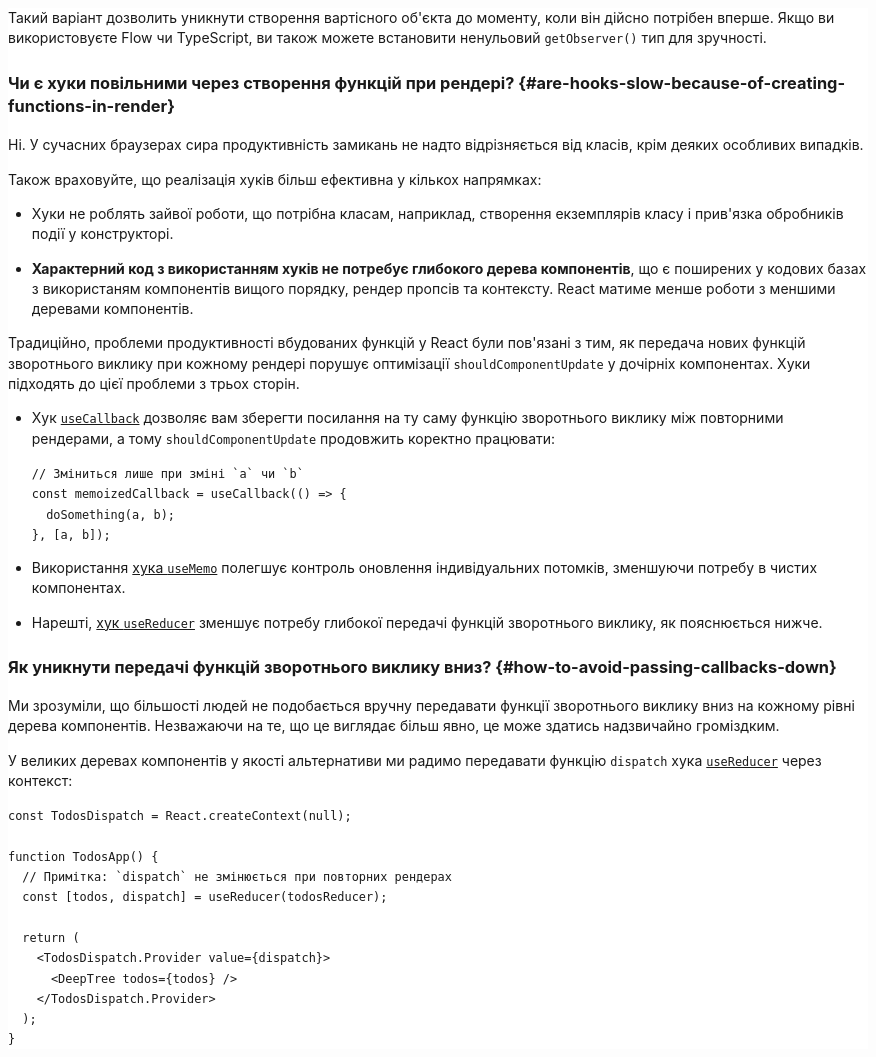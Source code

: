 Такий варіант дозволить уникнути створення вартісного об'єкта до моменту, коли він дійсно потрібен вперше. Якщо ви використовуєте Flow чи TypeScript, ви також можете встановити ненульовий `getObserver()` тип для зручності.


### Чи є хуки повільними через створення функцій при рендері? {#are-hooks-slow-because-of-creating-functions-in-render}

Ні. У сучасних браузерах сира продуктивність замикань не надто відрізняється від класів, крім деяких особливих випадків.

Також враховуйте, що реалізація хуків більш ефективна у кількох напрямках:

* Хуки не роблять зайвої роботи, що потрібна класам, наприклад, створення екземплярів класу і прив'язка обробників події у конструкторі.

* **Характерний код з використанням хуків не потребує глибокого дерева компонентів**, що є поширених у кодових базах з використаням компонентів вищого порядку, рендер пропсів та контексту. React матиме менше роботи з меншими деревами компонентів.

Традиційно, проблеми продуктивності вбудованих функцій у React були пов'язані з тим, як передача нових функцій зворотнього виклику при кожному рендері порушує оптимізації `shouldComponentUpdate` у дочірніх компонентах. Хуки підходять до цієї проблеми з трьох сторін.

* Хук [`useCallback`](/docs/hooks-reference.html#usecallback) дозволяє вам зберегти посилання на ту саму функцію зворотнього виклику між повторними рендерами, а тому `shouldComponentUpdate` продовжить коректно працювати:

    ```js{2}
    // Зміниться лише при зміні `a` чи `b`
    const memoizedCallback = useCallback(() => {
      doSomething(a, b);
    }, [a, b]);
    ```

* Використання [хука `useMemo`](/docs/hooks-faq.html#how-to-memoize-calculations) полегшує контроль оновлення індивідуальних потомків, зменшуючи потребу в чистих компонентах.

* Нарешті, [хук `useReducer`](/docs/hooks-reference.html#usereducer) зменшує потребу глибокої передачі функцій зворотнього виклику, як пояснюється нижче.

### Як уникнути передачі функцій зворотнього виклику вниз? {#how-to-avoid-passing-callbacks-down}

Ми зрозуміли, що більшості людей не подобається вручну передавати функції зворотнього виклику вниз на кожному рівні дерева компонентів. Незважаючи на те, що це виглядає більш явно, це може здатись надзвичайно громіздким.

У великих деревах компонентів у якості альтернативи ми радимо передавати функцію `dispatch` хука [`useReducer`](/docs/hooks-reference.html#usereducer) через контекст:

```js{4,5}
const TodosDispatch = React.createContext(null);

function TodosApp() {
  // Примітка: `dispatch` не змінюється при повторних рендерах
  const [todos, dispatch] = useReducer(todosReducer);

  return (
    <TodosDispatch.Provider value={dispatch}>
      <DeepTree todos={todos} />
    </TodosDispatch.Provider>
  );
}
```
